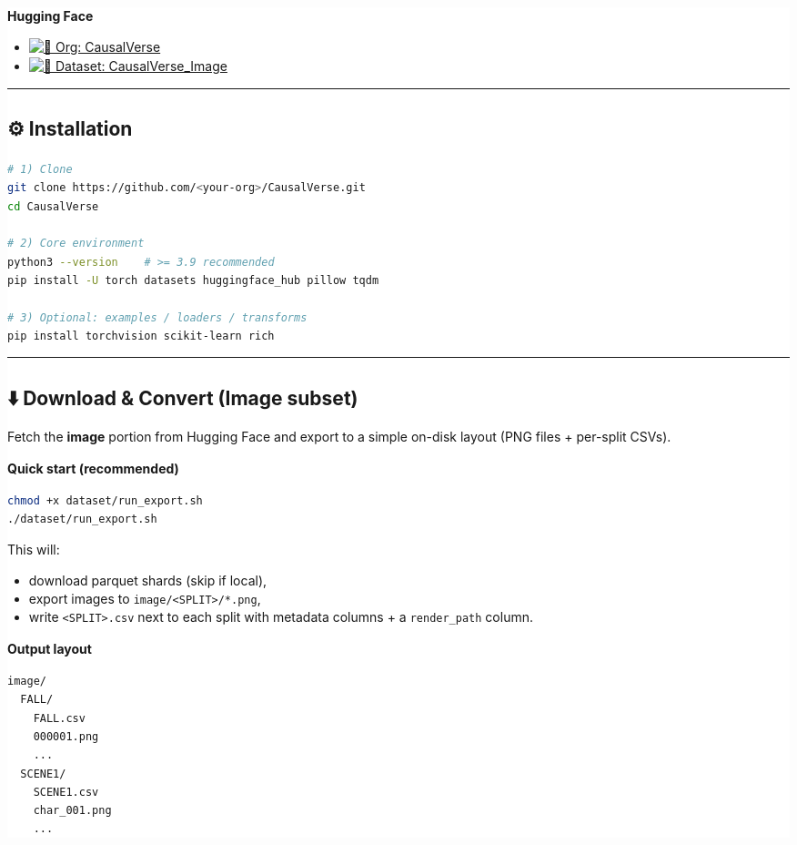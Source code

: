 **Hugging Face**  
- <a href="https://huggingface.co/CausalVerse">
    <img src="https://huggingface.co/front/assets/huggingface_logo-noborder.svg" width="18" alt="🤗" />
    Org: CausalVerse
  </a>  
- <a href="https://huggingface.co/datasets/CausalVerse/CausalVerse_Image">
    <img src="https://huggingface.co/front/assets/huggingface_logo-noborder.svg" width="18" alt="🤗" />
    Dataset: CausalVerse_Image
  </a>


---

## ⚙️ Installation

```bash
# 1) Clone
git clone https://github.com/<your-org>/CausalVerse.git
cd CausalVerse

# 2) Core environment
python3 --version    # >= 3.9 recommended
pip install -U torch datasets huggingface_hub pillow tqdm

# 3) Optional: examples / loaders / transforms
pip install torchvision scikit-learn rich
```

---

## ⬇️ Download & Convert (Image subset)

Fetch the **image** portion from Hugging Face and export to a simple on-disk layout (PNG files + per-split CSVs).

**Quick start (recommended)**

```bash
chmod +x dataset/run_export.sh
./dataset/run_export.sh
```

This will:

* download parquet shards (skip if local),
* export images to `image/<SPLIT>/*.png`,
* write `<SPLIT>.csv` next to each split with metadata columns + a `render_path` column.

**Output layout**

```
image/
  FALL/
    FALL.csv
    000001.png
    ...
  SCENE1/
    SCENE1.csv
    char_001.png
    ...
```
